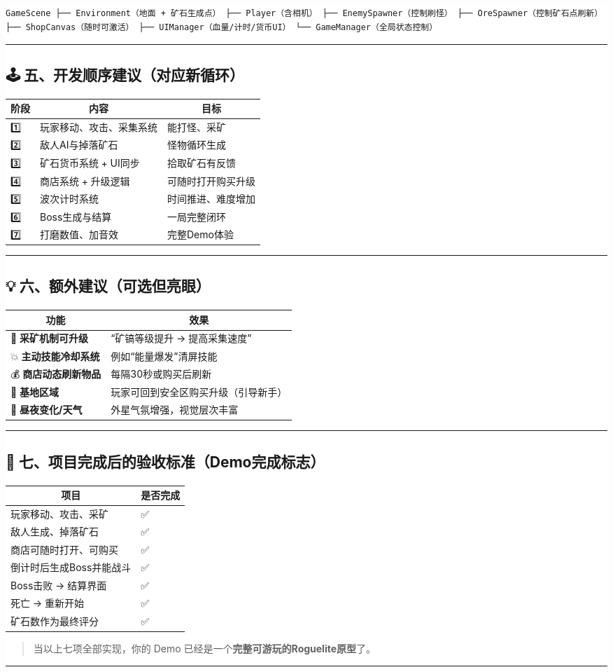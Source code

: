 `GameScene ├── Environment（地面 + 矿石生成点） ├── Player（含相机） ├── EnemySpawner（控制刷怪） ├── OreSpawner（控制矿石点刷新） ├── ShopCanvas（随时可激活） ├── UIManager（血量/计时/货币UI） └── GameManager（全局状态控制）`

---

## 🕹️ 五、开发顺序建议（对应新循环）

|阶段|内容|目标|
|---|---|---|
|1️⃣|玩家移动、攻击、采集系统|能打怪、采矿|
|2️⃣|敌人AI与掉落矿石|怪物循环生成|
|3️⃣|矿石货币系统 + UI同步|拾取矿石有反馈|
|4️⃣|商店系统 + 升级逻辑|可随时打开购买升级|
|5️⃣|波次计时系统|时间推进、难度增加|
|6️⃣|Boss生成与结算|一局完整闭环|
|7️⃣|打磨数值、加音效|完整Demo体验|

---

## 💡 六、额外建议（可选但亮眼）

|功能|效果|
|---|---|
|🔋 **采矿机制可升级**|“矿镐等级提升 → 提高采集速度”|
|💥 **主动技能冷却系统**|例如“能量爆发”清屏技能|
|💰 **商店动态刷新物品**|每隔30秒或购买后刷新|
|🧱 **基地区域**|玩家可回到安全区购买升级（引导新手）|
|🌌 **昼夜变化/天气**|外星气氛增强，视觉层次丰富|

---

## 🏁 七、项目完成后的验收标准（Demo完成标志）

|项目|是否完成|
|---|---|
|玩家移动、攻击、采矿|✅|
|敌人生成、掉落矿石|✅|
|商店可随时打开、可购买|✅|
|倒计时后生成Boss并能战斗|✅|
|Boss击败 → 结算界面|✅|
|死亡 → 重新开始|✅|
|矿石数作为最终评分|✅|

> 当以上七项全部实现，你的 Demo 已经是一个**完整可游玩的Roguelite原型**了。
    

---

